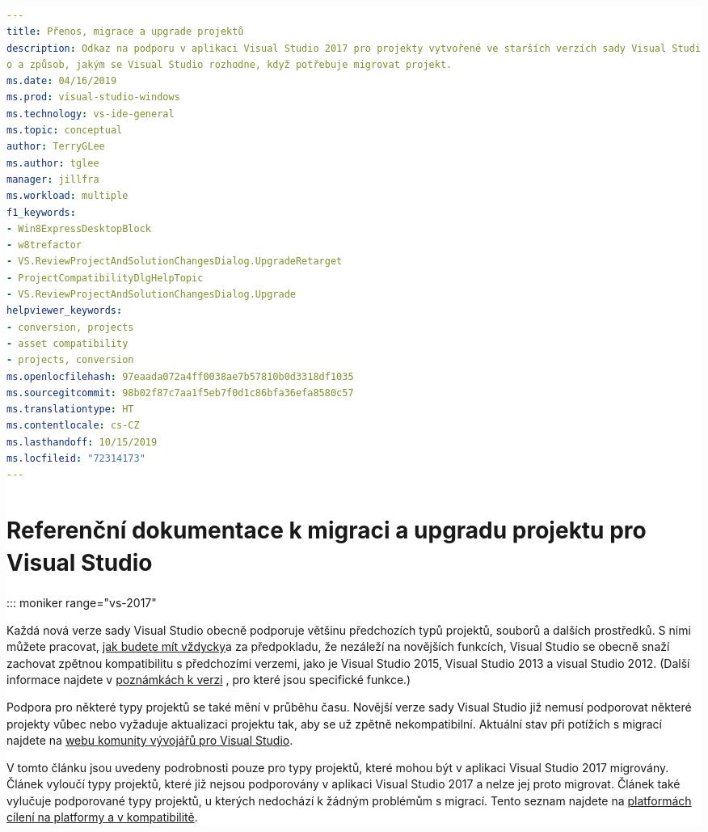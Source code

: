 ```yaml
---
title: Přenos, migrace a upgrade projektů
description: Odkaz na podporu v aplikaci Visual Studio 2017 pro projekty vytvořené ve starších verzích sady Visual Studio a způsob, jakým se Visual Studio rozhodne, když potřebuje migrovat projekt.
ms.date: 04/16/2019
ms.prod: visual-studio-windows
ms.technology: vs-ide-general
ms.topic: conceptual
author: TerryGLee
ms.author: tglee
manager: jillfra
ms.workload: multiple
f1_keywords:
- Win8ExpressDesktopBlock
- w8trefactor
- VS.ReviewProjectAndSolutionChangesDialog.UpgradeRetarget
- ProjectCompatibilityDlgHelpTopic
- VS.ReviewProjectAndSolutionChangesDialog.Upgrade
helpviewer_keywords:
- conversion, projects
- asset compatibility
- projects, conversion
ms.openlocfilehash: 97eaada072a4ff0038ae7b57810b0d3318df1035
ms.sourcegitcommit: 98b02f87c7aa1f5eb7f0d1c86bfa36efa8580c57
ms.translationtype: HT
ms.contentlocale: cs-CZ
ms.lasthandoff: 10/15/2019
ms.locfileid: "72314173"
---
```

# <a name="project-migration-and-upgrade-reference-for-visual-studio"></a>Referenční dokumentace k migraci a upgradu projektu pro Visual Studio

::: moniker range="vs-2017"

Každá nová verze sady Visual Studio obecně podporuje většinu předchozích typů projektů, souborů a dalších prostředků. S nimi můžete pracovat, [jak budete mít vždycky](../ide/solutions-and-projects-in-visual-studio.md)a za předpokladu, že nezáleží na novějších funkcích, Visual Studio se obecně snaží zachovat zpětnou kompatibilitu s předchozími verzemi, jako je Visual Studio 2015, Visual Studio 2013 a visual Studio 2012. (Další informace najdete v [poznámkách k verzi](/visualstudio/releasenotes/vs2017-relnotes/) , pro které jsou specifické funkce.)

Podpora pro některé typy projektů se také mění v průběhu času. Novější verze sady Visual Studio již nemusí podporovat některé projekty vůbec nebo vyžaduje aktualizaci projektu tak, aby se už zpětně nekompatibilní. Aktuální stav při potížích s migrací najdete na [webu komunity vývojářů pro Visual Studio](https://developercommunity.visualstudio.com).

V tomto článku jsou uvedeny podrobnosti pouze pro typy projektů, které mohou být v aplikaci Visual Studio 2017 migrovány. Článek vyloučí typy projektů, které již nejsou podporovány v aplikaci Visual Studio 2017 a nelze jej proto migrovat. Článek také vylučuje podporované typy projektů, u kterých nedochází k žádným problémům s migrací. Tento seznam najdete na [platformách cílení na platformy a v kompatibilitě](/visualstudio/productinfo/vs2017-compatibility-vs).

